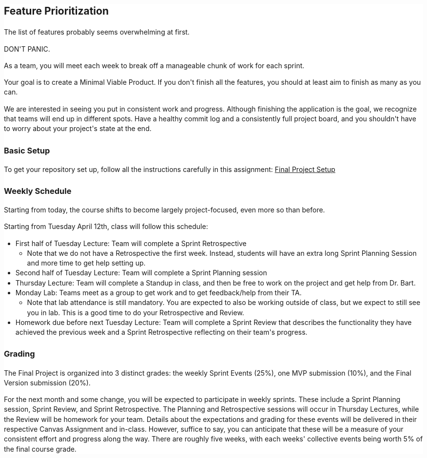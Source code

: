 ## Feature Prioritization

The list of features probably seems overwhelming at first.

DON'T PANIC.

As a team, you will meet each week to break off a manageable chunk of work for each sprint.

Your goal is to create a Minimal Viable Product. If you don't finish all the features, you should at least aim to finish
as many as you can.

We are interested in seeing you put in consistent work and progress. Although finishing the application is the goal, we
recognize that teams will end up in different spots. Have a healthy commit log and a consistently full project board,
and you shouldn't have to worry about your project's state at the end.

### Basic Setup

To get your repository set up, follow all the instructions carefully in this assignment: [Final Project Setup](https://udel.instructure.com/courses/1631620/assignments/9887351 "Final Project Setup")

### Weekly Schedule

Starting from today, the course shifts to become largely project-focused, even more so than before.

Starting from Tuesday April 12th, class will follow this schedule:

  * First half of Tuesday Lecture: Team will complete a Sprint Retrospective 
    * Note that we do not have a Retrospective the first week. Instead, students will have an extra long Sprint Planning Session and more time to get help setting up.
  * Second half of Tuesday Lecture: Team will complete a Sprint Planning session
  * Thursday Lecture: Team will complete a Standup in class, and then be free to work on the project and get help from Dr. Bart.
  * Monday Lab: Teams meet as a group to get work and to get feedback/help from their TA. 
    * Note that lab attendance is still mandatory. You are expected to also be working outside of class, but we expect to still see you in lab. This is a good time to do your Retrospective and Review.
  * Homework due before next Tuesday Lecture: Team will complete a Sprint Review that describes the functionality they have achieved the previous week and a Sprint Retrospective reflecting on their team's progress.

### Grading

The Final Project is organized into 3 distinct grades: the weekly Sprint Events (25%), one MVP submission (10%), and the
Final Version submission (20%).

For the next month and some change, you will be expected to participate in weekly sprints. These include a Sprint
Planning session, Sprint Review, and Sprint Retrospective. The Planning and Retrospective sessions will occur in
Thursday Lectures, while the Review will be homework for your team. Details about the expectations and grading for these
events will be delivered in their respective Canvas Assignment and in-class. However, suffice to say, you can anticipate
that these will be a measure of your consistent effort and progress along the way. There are roughly five weeks, with
each weeks' collective events being worth 5% of the final course grade.
